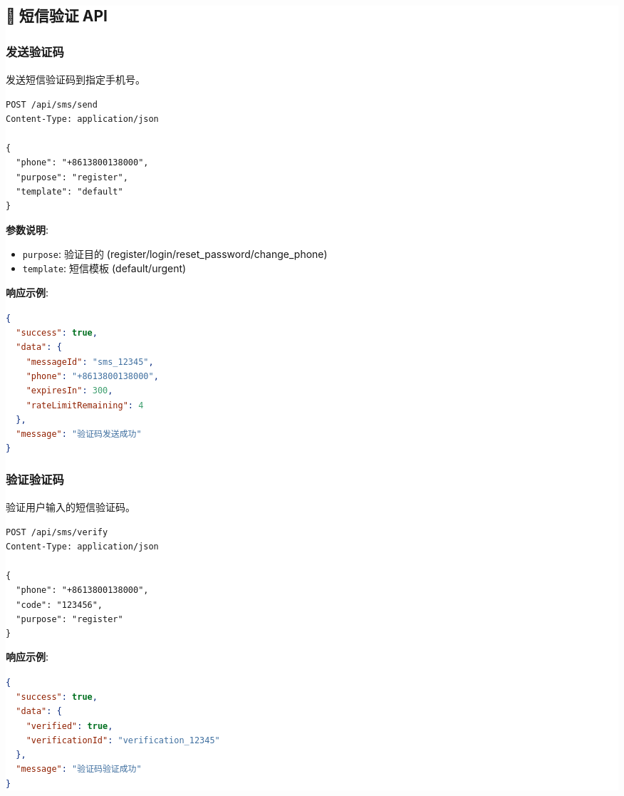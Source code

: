 ## 📱 短信验证 API

### 发送验证码

发送短信验证码到指定手机号。

```http
POST /api/sms/send
Content-Type: application/json

{
  "phone": "+8613800138000",
  "purpose": "register",
  "template": "default"
}
```

**参数说明**:
- `purpose`: 验证目的 (register/login/reset_password/change_phone)
- `template`: 短信模板 (default/urgent)

**响应示例**:
```json
{
  "success": true,
  "data": {
    "messageId": "sms_12345",
    "phone": "+8613800138000",
    "expiresIn": 300,
    "rateLimitRemaining": 4
  },
  "message": "验证码发送成功"
}
```

### 验证验证码

验证用户输入的短信验证码。

```http
POST /api/sms/verify
Content-Type: application/json

{
  "phone": "+8613800138000",
  "code": "123456",
  "purpose": "register"
}
```

**响应示例**:
```json
{
  "success": true,
  "data": {
    "verified": true,
    "verificationId": "verification_12345"
  },
  "message": "验证码验证成功"
}
```
